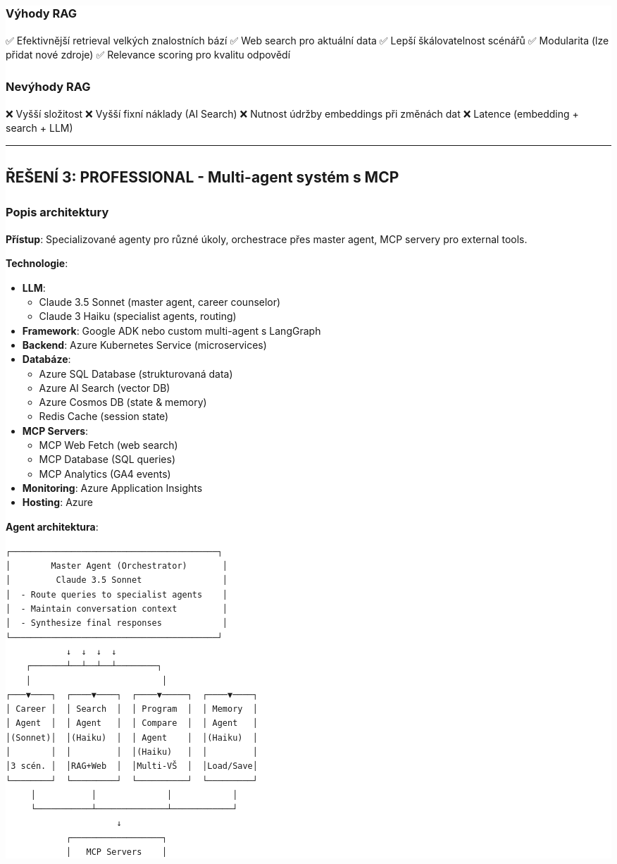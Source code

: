 ### Výhody RAG
✅ Efektivnější retrieval velkých znalostních bází
✅ Web search pro aktuální data
✅ Lepší škálovatelnost scénářů
✅ Modularita (lze přidat nové zdroje)
✅ Relevance scoring pro kvalitu odpovědí

### Nevýhody RAG
❌ Vyšší složitost
❌ Vyšší fixní náklady (AI Search)
❌ Nutnost údržby embeddings při změnách dat
❌ Latence (embedding + search + LLM)

---

## ŘEŠENÍ 3: PROFESSIONAL - Multi-agent systém s MCP

### Popis architektury
**Přístup**: Specializované agenty pro různé úkoly, orchestrace přes master agent, MCP servery pro external tools.

**Technologie**:
- **LLM**:
  - Claude 3.5 Sonnet (master agent, career counselor)
  - Claude 3 Haiku (specialist agents, routing)
- **Framework**: Google ADK nebo custom multi-agent s LangGraph
- **Backend**: Azure Kubernetes Service (microservices)
- **Databáze**:
  - Azure SQL Database (strukturovaná data)
  - Azure AI Search (vector DB)
  - Azure Cosmos DB (state & memory)
  - Redis Cache (session state)
- **MCP Servers**:
  - MCP Web Fetch (web search)
  - MCP Database (SQL queries)
  - MCP Analytics (GA4 events)
- **Monitoring**: Azure Application Insights
- **Hosting**: Azure

**Agent architektura**:
```
┌─────────────────────────────────────────┐
│        Master Agent (Orchestrator)       │
│         Claude 3.5 Sonnet                │
│  - Route queries to specialist agents    │
│  - Maintain conversation context         │
│  - Synthesize final responses            │
└─────────────────────────────────────────┘
            ↓  ↓  ↓  ↓
    ┌───────┴──┴──┴──┴────────┐
    │                          │
┌───▼────┐  ┌────▼────┐  ┌────▼─────┐  ┌────▼────┐
│ Career │  │ Search  │  │ Program  │  │ Memory  │
│ Agent  │  │ Agent   │  │ Compare  │  │ Agent   │
│(Sonnet)│  │(Haiku)  │  │ Agent    │  │(Haiku)  │
│        │  │         │  │(Haiku)   │  │         │
│3 scén. │  │RAG+Web  │  │Multi-VŠ  │  │Load/Save│
└────────┘  └─────────┘  └──────────┘  └─────────┘
     │           │              │            │
     └───────────┴──────────────┴────────────┘
                      ↓
            ┌──────────────────┐
            │   MCP Servers    │
```